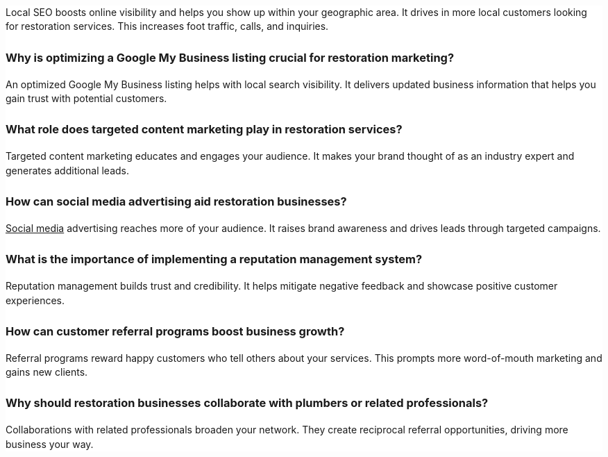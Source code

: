 Local SEO boosts online visibility and helps you show up within your geographic area. It drives in more local customers looking for restoration services. This increases foot traffic, calls, and inquiries.

### Why is optimizing a Google My Business listing crucial for restoration marketing?

An optimized Google My Business listing helps with local search visibility. It delivers updated business information that helps you gain trust with potential customers.

### What role does targeted content marketing play in restoration services?

Targeted content marketing educates and engages your audience. It makes your brand thought of as an industry expert and generates additional leads.

### How can social media advertising aid restoration businesses?

[Social media](https://remediationrestorationmarketing.com/services/social-media-marketing/) advertising reaches more of your audience. It raises brand awareness and drives leads through targeted campaigns.

### What is the importance of implementing a reputation management system?

Reputation management builds trust and credibility. It helps mitigate negative feedback and showcase positive customer experiences.

### How can customer referral programs boost business growth?

Referral programs reward happy customers who tell others about your services. This prompts more word-of-mouth marketing and gains new clients.

### Why should restoration businesses collaborate with plumbers or related professionals?

Collaborations with related professionals broaden your network. They create reciprocal referral opportunities, driving more business your way.
